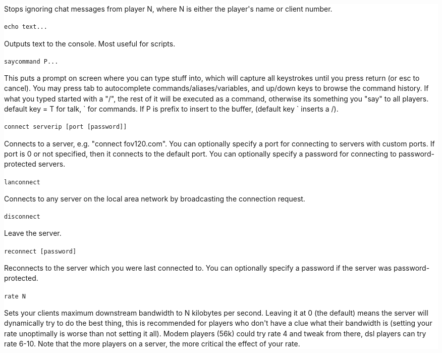 Stops ignoring chat messages from player N, where N is either the
player\'s name or client number.

``` {#echo}
echo text...
```

Outputs text to the console. Most useful for scripts.

``` {#saycommand}
saycommand P...
```

This puts a prompt on screen where you can type stuff into, which will
capture all keystrokes until you press return (or esc to cancel). You
may press tab to autocomplete commands/aliases/variables, and up/down
keys to browse the command history. If what you typed started with a
\"/\", the rest of it will be executed as a command, otherwise its
something you \"say\" to all players. default key = T for talk, \` for
commands. If P is prefix to insert to the buffer, (default key \`
inserts a /).

``` {#connect}
connect serverip [port [password]]
```

Connects to a server, e.g. \"connect fov120.com\". You can optionally
specify a port for connecting to servers with custom ports. If port is 0
or not specified, then it connects to the default port. You can
optionally specify a password for connecting to password-protected
servers.

``` {#lanconnect}
lanconnect
```

Connects to any server on the local area network by broadcasting the
connection request.

``` {#disconnect}
disconnect
```

Leave the server.

``` {#reconnect}
reconnect [password]
```

Reconnects to the server which you were last connected to. You can
optionally specify a password if the server was password-protected.

``` {#rate}
rate N
```

Sets your clients maximum downstream bandwidth to N kilobytes per
second. Leaving it at 0 (the default) means the server will dynamically
try to do the best thing, this is recommended for players who don\'t
have a clue what their bandwidth is (setting your rate unoptimally is
worse than not setting it all). Modem players (56k) could try rate 4 and
tweak from there, dsl players can try rate 6-10. Note that the more
players on a server, the more critical the effect of your rate.
